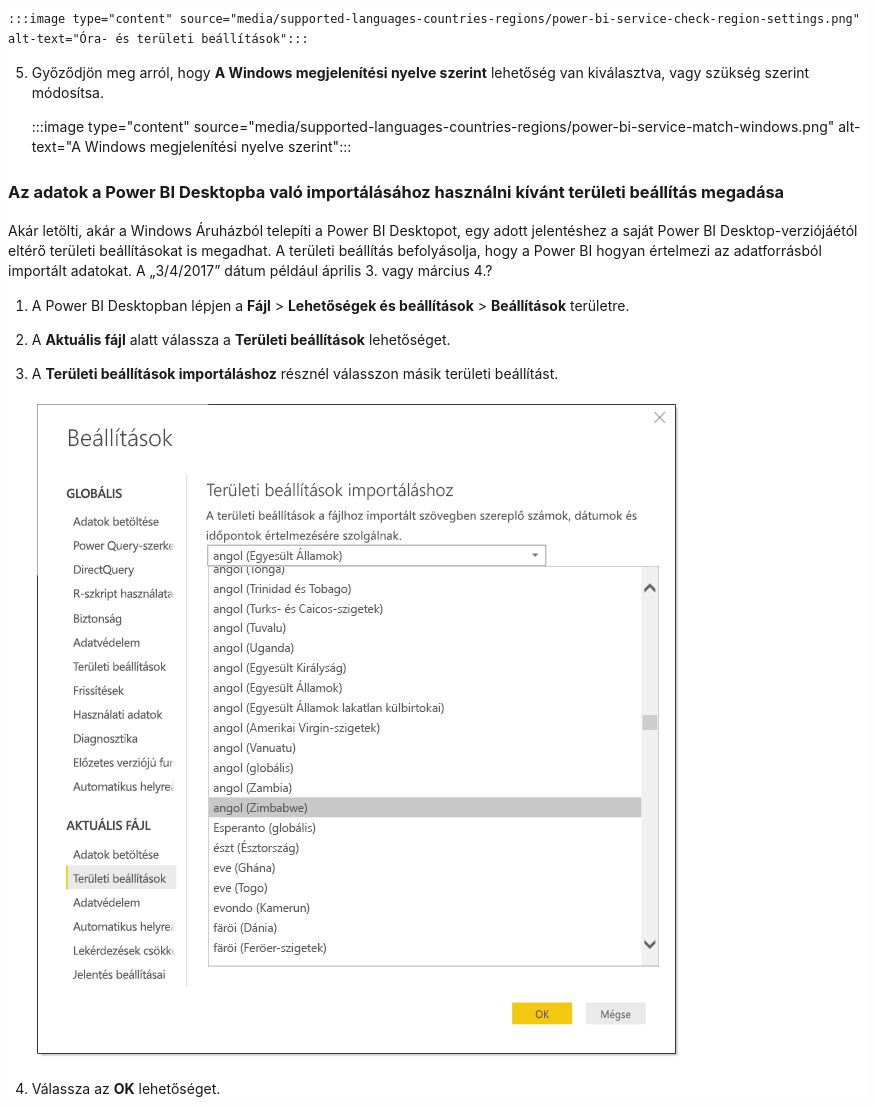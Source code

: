     :::image type="content" source="media/supported-languages-countries-regions/power-bi-service-check-region-settings.png" alt-text="Óra- és területi beállítások":::

5. Győződjön meg arról, hogy **A Windows megjelenítési nyelve szerint** lehetőség van kiválasztva, vagy szükség szerint módosítsa.

    :::image type="content" source="media/supported-languages-countries-regions/power-bi-service-match-windows.png" alt-text="A Windows megjelenítési nyelve szerint":::

### <a name="choose-the-locale-for-importing-data-into-power-bi-desktop"></a>Az adatok a Power BI Desktopba való importálásához használni kívánt területi beállítás megadása
Akár letölti, akár a Windows Áruházból telepíti a Power BI Desktopot, egy adott jelentéshez a saját Power BI Desktop-verziójáétól eltérő területi beállításokat is megadhat. A területi beállítás befolyásolja, hogy a Power BI hogyan értelmezi az adatforrásból importált adatokat. A „3/4/2017” dátum például április 3. vagy március 4.?

1. A Power BI Desktopban lépjen a **Fájl** > **Lehetőségek és beállítások** > **Beállítások** területre.
2. A **Aktuális fájl** alatt válassza a **Területi beállítások** lehetőséget.
3. A **Területi beállítások importáláshoz** résznél válasszon másik területi beállítást. 
   
   ![A Power BI Desktop beállítások párbeszédpanel](media/supported-languages-countries-regions/power-bi_supptdlangs-locale.png)
4. Válassza az **OK** lehetőséget.
